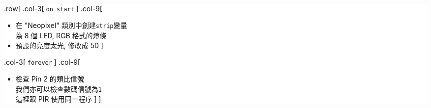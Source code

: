 .row[
.col-3[
`on start`
]
.col-9[

- 在 "Neopixel" 類別中創建`strip`變量  
  為 8 個 LED, RGB 格式的燈條
- 預設的亮度太光, 修改成 50
  ]

.col-3[
`forever`
]
.col-9[

- 檢查 Pin 2 的類比信號  
  我們亦可以檢查數碼信號為`1`  
  這裡跟 PIR 使用同一程序
  ]
  ]
